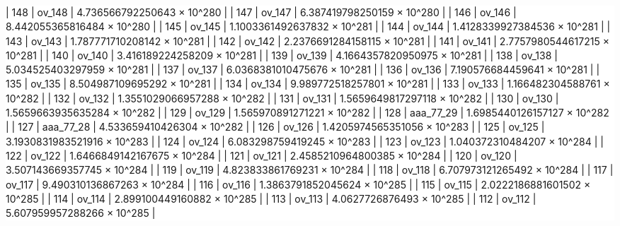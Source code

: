 | 148 | ov_148 | 4.736566792250643 × 10^280 |
| 147 | ov_147 | 6.387419798250159 × 10^280 |
| 146 | ov_146 | 8.442055365816484 × 10^280 |
| 145 | ov_145 | 1.1003361492637832 × 10^281 |
| 144 | ov_144 | 1.4128339927384536 × 10^281 |
| 143 | ov_143 | 1.787771710208142 × 10^281 |
| 142 | ov_142 | 2.2376691284158115 × 10^281 |
| 141 | ov_141 | 2.7757980544617215 × 10^281 |
| 140 | ov_140 | 3.416189224258209 × 10^281 |
| 139 | ov_139 | 4.1664357820950975 × 10^281 |
| 138 | ov_138 | 5.034525403297959 × 10^281 |
| 137 | ov_137 | 6.0368381010475676 × 10^281 |
| 136 | ov_136 | 7.190576684459641 × 10^281 |
| 135 | ov_135 | 8.504987109695292 × 10^281 |
| 134 | ov_134 | 9.989772518257801 × 10^281 |
| 133 | ov_133 | 1.166482304588761 × 10^282 |
| 132 | ov_132 | 1.3551029066957288 × 10^282 |
| 131 | ov_131 | 1.5659649817297118 × 10^282 |
| 130 | ov_130 | 1.5659663935635284 × 10^282 |
| 129 | ov_129 | 1.565970891271221 × 10^282 |
| 128 | aaa_77_29 | 1.6985440126157127 × 10^282 |
| 127 | aaa_77_28 | 4.533659410426304 × 10^282 |
| 126 | ov_126 | 1.4205974565351056 × 10^283 |
| 125 | ov_125 | 3.1930831983521916 × 10^283 |
| 124 | ov_124 | 6.083298759419245 × 10^283 |
| 123 | ov_123 | 1.040372310484207 × 10^284 |
| 122 | ov_122 | 1.6466849142167675 × 10^284 |
| 121 | ov_121 | 2.4585210964800385 × 10^284 |
| 120 | ov_120 | 3.507143669357745 × 10^284 |
| 119 | ov_119 | 4.823833861769231 × 10^284 |
| 118 | ov_118 | 6.707973121265492 × 10^284 |
| 117 | ov_117 | 9.490310136867263 × 10^284 |
| 116 | ov_116 | 1.3863791852045624 × 10^285 |
| 115 | ov_115 | 2.0222186881601502 × 10^285 |
| 114 | ov_114 | 2.899100449160882 × 10^285 |
| 113 | ov_113 | 4.0627726876493 × 10^285 |
| 112 | ov_112 | 5.607959957288266 × 10^285 |